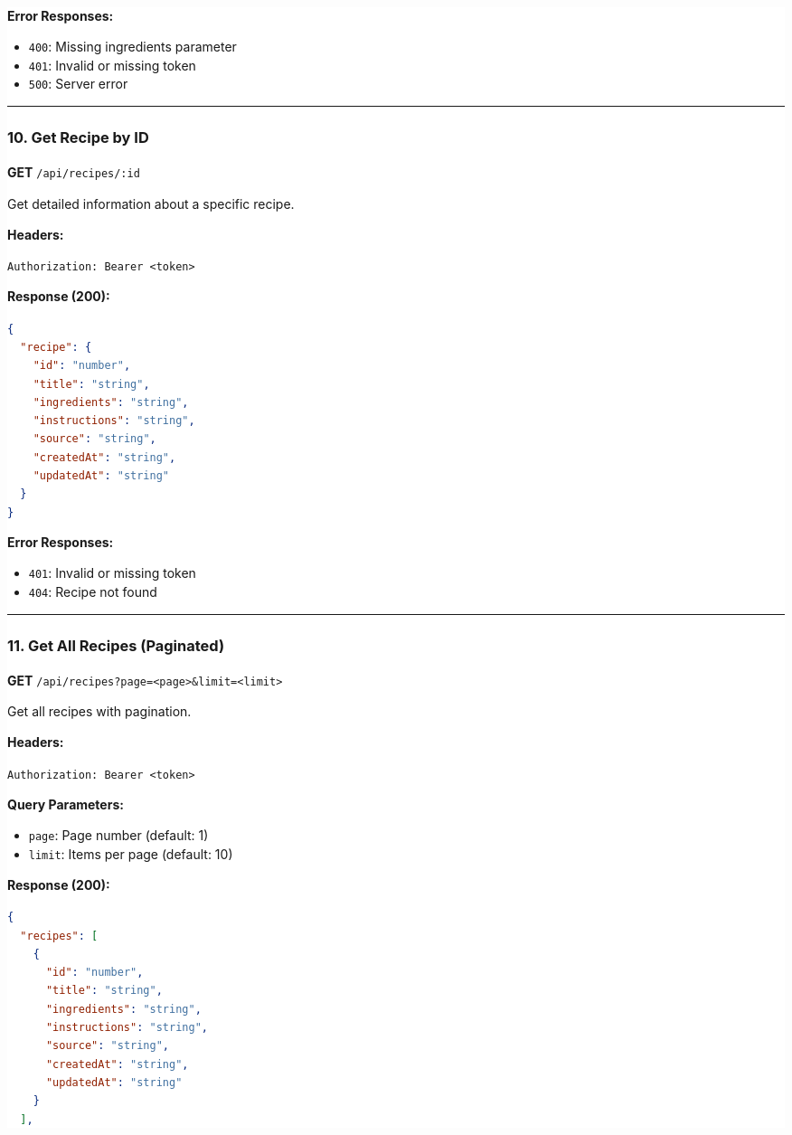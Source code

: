 ```json
```

**Error Responses:**
- `400`: Missing ingredients parameter
- `401`: Invalid or missing token
- `500`: Server error

---

### 10. Get Recipe by ID
**GET** `/api/recipes/:id`

Get detailed information about a specific recipe.

**Headers:**
```
Authorization: Bearer <token>
```

**Response (200):**
```json
{
  "recipe": {
    "id": "number",
    "title": "string",
    "ingredients": "string",
    "instructions": "string",
    "source": "string",
    "createdAt": "string",
    "updatedAt": "string"
  }
}
```

**Error Responses:**
- `401`: Invalid or missing token
- `404`: Recipe not found

---

### 11. Get All Recipes (Paginated)
**GET** `/api/recipes?page=<page>&limit=<limit>`

Get all recipes with pagination.

**Headers:**
```
Authorization: Bearer <token>
```

**Query Parameters:**
- `page`: Page number (default: 1)
- `limit`: Items per page (default: 10)

**Response (200):**
```json
{
  "recipes": [
    {
      "id": "number",
      "title": "string",
      "ingredients": "string",
      "instructions": "string",
      "source": "string",
      "createdAt": "string",
      "updatedAt": "string"
    }
  ],
```